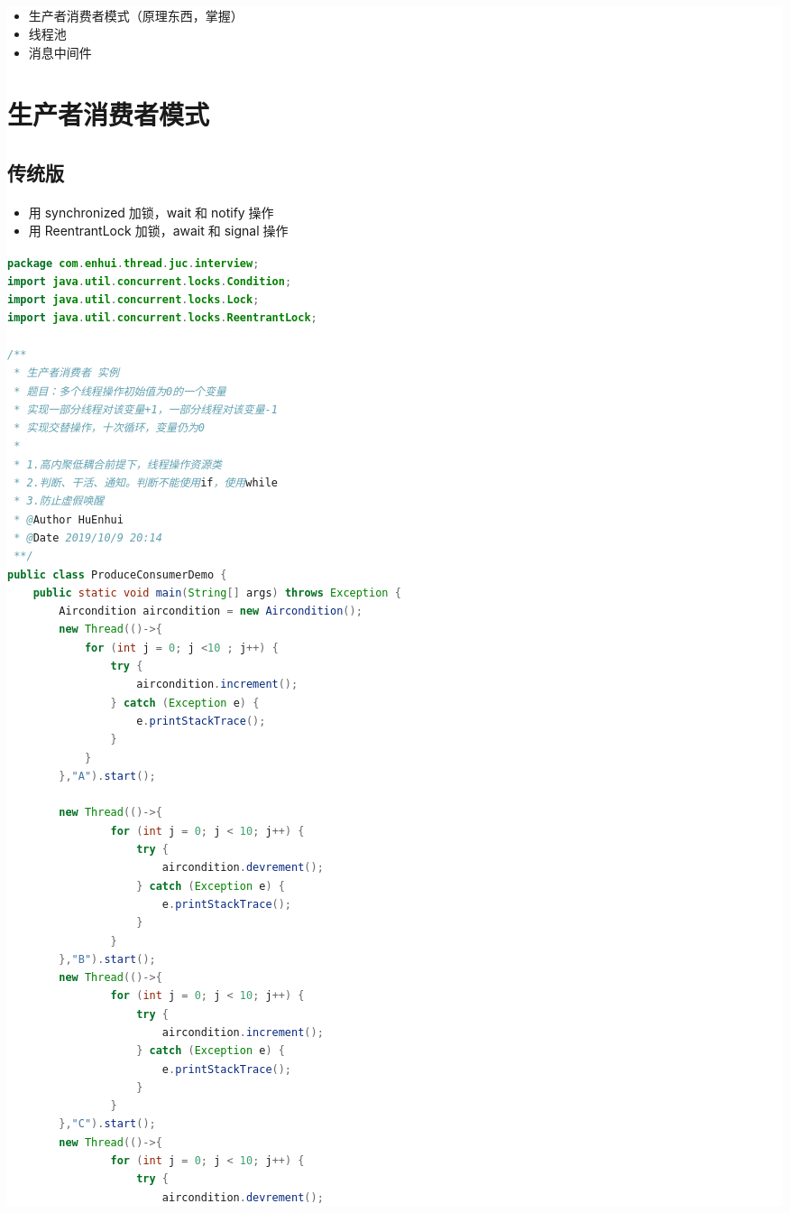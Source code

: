 - 生产者消费者模式（原理东西，掌握）
- 线程池
- 消息中间件

# 生产者消费者模式
## 传统版
- 用 synchronized 加锁，wait 和 notify 操作
- 用 ReentrantLock 加锁，await 和 signal 操作      

```java
package com.enhui.thread.juc.interview;
import java.util.concurrent.locks.Condition;
import java.util.concurrent.locks.Lock;
import java.util.concurrent.locks.ReentrantLock;

/**
 * 生产者消费者 实例
 * 题目：多个线程操作初始值为0的一个变量
 * 实现一部分线程对该变量+1，一部分线程对该变量-1
 * 实现交替操作，十次循环，变量仍为0
 *
 * 1.高内聚低耦合前提下，线程操作资源类
 * 2.判断、干活、通知。判断不能使用if，使用while
 * 3.防止虚假唤醒
 * @Author HuEnhui
 * @Date 2019/10/9 20:14
 **/
public class ProduceConsumerDemo {
    public static void main(String[] args) throws Exception {
        Aircondition aircondition = new Aircondition();
        new Thread(()->{
            for (int j = 0; j <10 ; j++) {
                try {
                    aircondition.increment();
                } catch (Exception e) {
                    e.printStackTrace();
                }
            }
        },"A").start();

        new Thread(()->{
                for (int j = 0; j < 10; j++) {
                    try {
                        aircondition.devrement();
                    } catch (Exception e) {
                        e.printStackTrace();
                    }
                }
        },"B").start();
        new Thread(()->{
                for (int j = 0; j < 10; j++) {
                    try {
                        aircondition.increment();
                    } catch (Exception e) {
                        e.printStackTrace();
                    }
                }
        },"C").start();
        new Thread(()->{
                for (int j = 0; j < 10; j++) {
                    try {
                        aircondition.devrement();
```